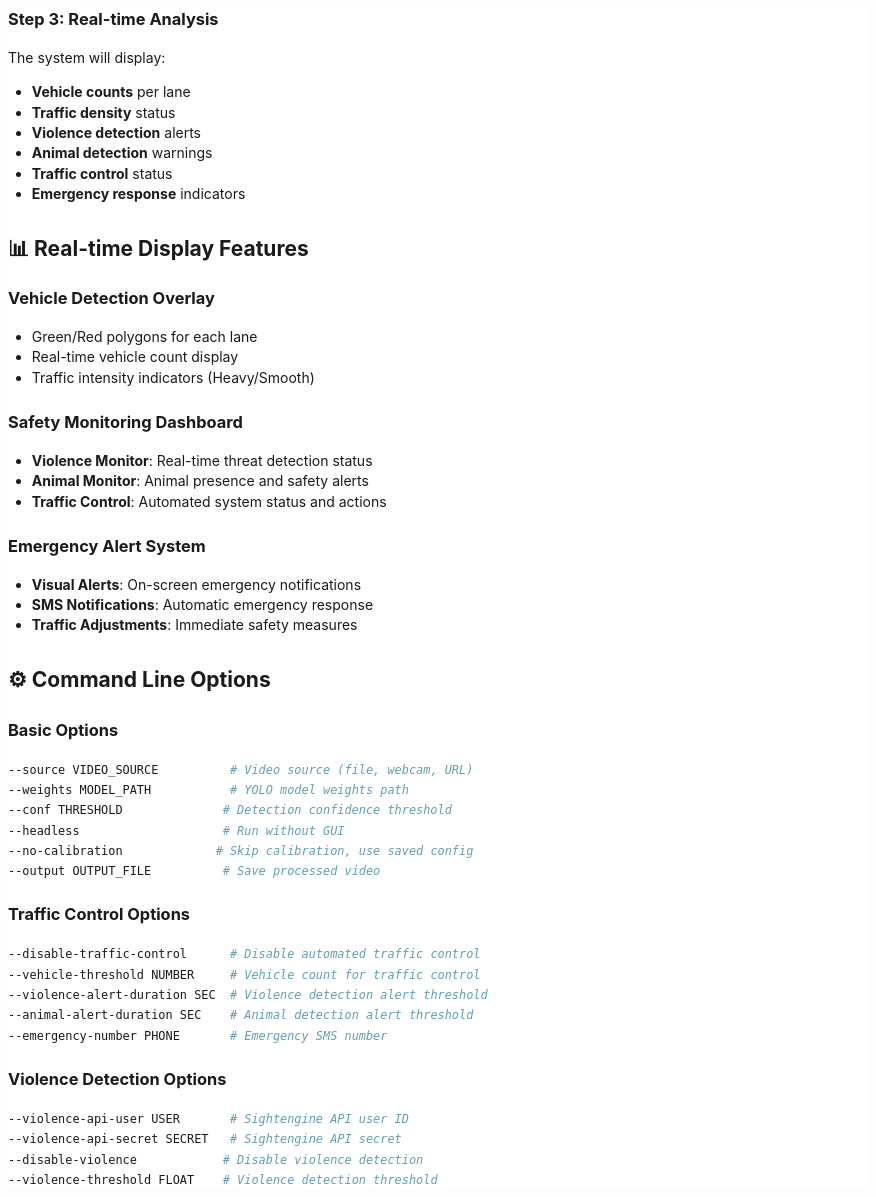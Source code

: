 ### Step 3: Real-time Analysis
The system will display:
- **Vehicle counts** per lane
- **Traffic density** status
- **Violence detection** alerts
- **Animal detection** warnings
- **Traffic control** status
- **Emergency response** indicators

## 📊 Real-time Display Features

### Vehicle Detection Overlay
- Green/Red polygons for each lane
- Real-time vehicle count display
- Traffic intensity indicators (Heavy/Smooth)

### Safety Monitoring Dashboard
- **Violence Monitor**: Real-time threat detection status
- **Animal Monitor**: Animal presence and safety alerts
- **Traffic Control**: Automated system status and actions

### Emergency Alert System
- **Visual Alerts**: On-screen emergency notifications
- **SMS Notifications**: Automatic emergency response
- **Traffic Adjustments**: Immediate safety measures

## ⚙️ Command Line Options

### Basic Options
```bash
--source VIDEO_SOURCE          # Video source (file, webcam, URL)
--weights MODEL_PATH           # YOLO model weights path
--conf THRESHOLD              # Detection confidence threshold
--headless                    # Run without GUI
--no-calibration             # Skip calibration, use saved config
--output OUTPUT_FILE          # Save processed video
```

### Traffic Control Options
```bash
--disable-traffic-control      # Disable automated traffic control
--vehicle-threshold NUMBER     # Vehicle count for traffic control
--violence-alert-duration SEC  # Violence detection alert threshold
--animal-alert-duration SEC    # Animal detection alert threshold
--emergency-number PHONE       # Emergency SMS number
```

### Violence Detection Options
```bash
--violence-api-user USER       # Sightengine API user ID
--violence-api-secret SECRET   # Sightengine API secret
--disable-violence            # Disable violence detection
--violence-threshold FLOAT    # Violence detection threshold
```
